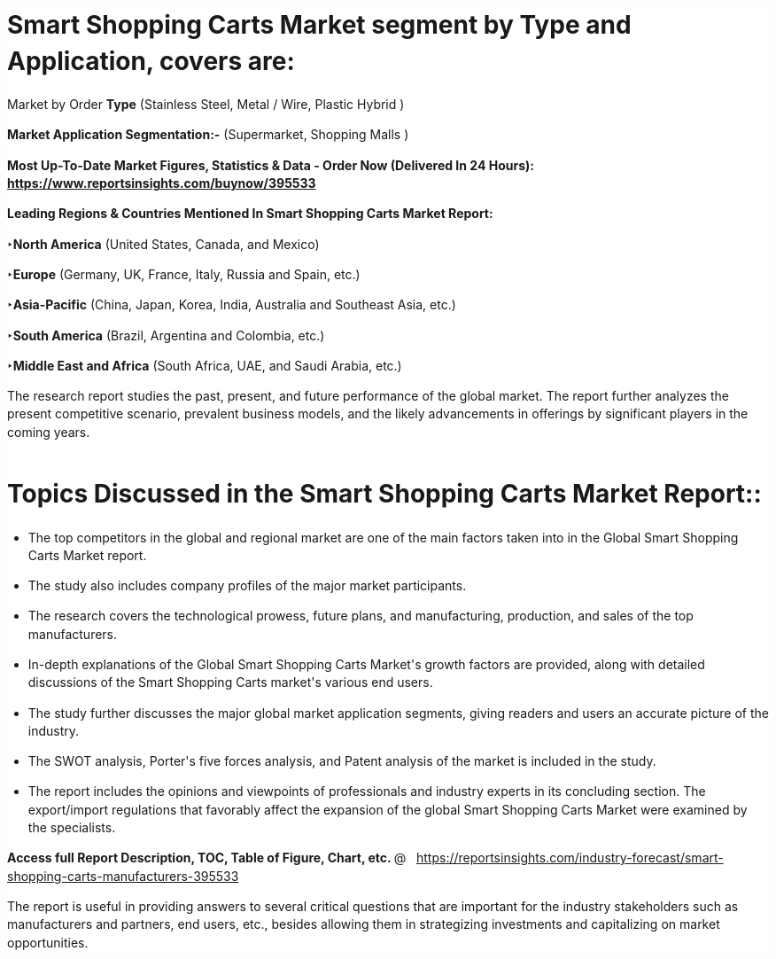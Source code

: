 # <strong>Smart Shopping Carts Market segment by Type and Application, covers are:</strong>

Market by Order <strong>Type</strong> (Stainless Steel, Metal / Wire, Plastic Hybrid )

<strong>Market Application Segmentation:-</strong> (Supermarket, Shopping Malls )

<strong>Most Up-To-Date Market Figures, Statistics & Data - Order Now (Delivered In 24 Hours): <a href=https://www.reportsinsights.com/buynow/395533>https://www.reportsinsights.com/buynow/395533</a></strong>

<strong>Leading Regions &amp; Countries Mentioned In Smart Shopping Carts Market Report:</strong>

<strong>‣North America</strong> (United States, Canada, and Mexico)

<strong>‣Europe</strong> (Germany, UK, France, Italy, Russia and Spain, etc.)

<strong>‣Asia-Pacific</strong> (China, Japan, Korea, India, Australia and Southeast Asia, etc.)

<strong>‣South America</strong> (Brazil, Argentina and Colombia, etc.)

<strong>‣Middle East and Africa</strong> (South Africa, UAE, and Saudi Arabia, etc.)

The research report studies the past, present, and future performance of the global market. The report further analyzes the present competitive scenario, prevalent business models, and the likely advancements in offerings by significant players in the coming years.

# <strong>Topics Discussed in the Smart Shopping Carts Market Report::</strong>

- The top competitors in the global and regional market are one of the main factors taken into in the Global Smart Shopping Carts Market report.

- The study also includes company profiles of the major market participants.

- The research covers the technological prowess, future plans, and manufacturing, production, and sales of the top manufacturers.

- In-depth explanations of the Global Smart Shopping Carts Market's growth factors are provided, along with detailed discussions of the Smart Shopping Carts market's various end users.

- The study further discusses the major global market application segments, giving readers and users an accurate picture of the industry.

- The SWOT analysis, Porter's five forces analysis, and Patent analysis of the market is included in the study.

- The report includes the opinions and viewpoints of professionals and industry experts in its concluding section. The export/import regulations that favorably affect the expansion of the global Smart Shopping Carts Market were examined by the specialists.

<strong>Access full Report Description, TOC, Table of Figure, Chart, etc. </strong>@   <a href=https://reportsinsights.com/industry-forecast/smart-shopping-carts-manufacturers-395533 style=color:#0000ff;>https://reportsinsights.com/industry-forecast/smart-shopping-carts-manufacturers-395533</a>

The report is useful in providing answers to several critical questions that are important for the industry stakeholders such as manufacturers and partners, end users, etc., besides allowing them in strategizing investments and capitalizing on market opportunities.
